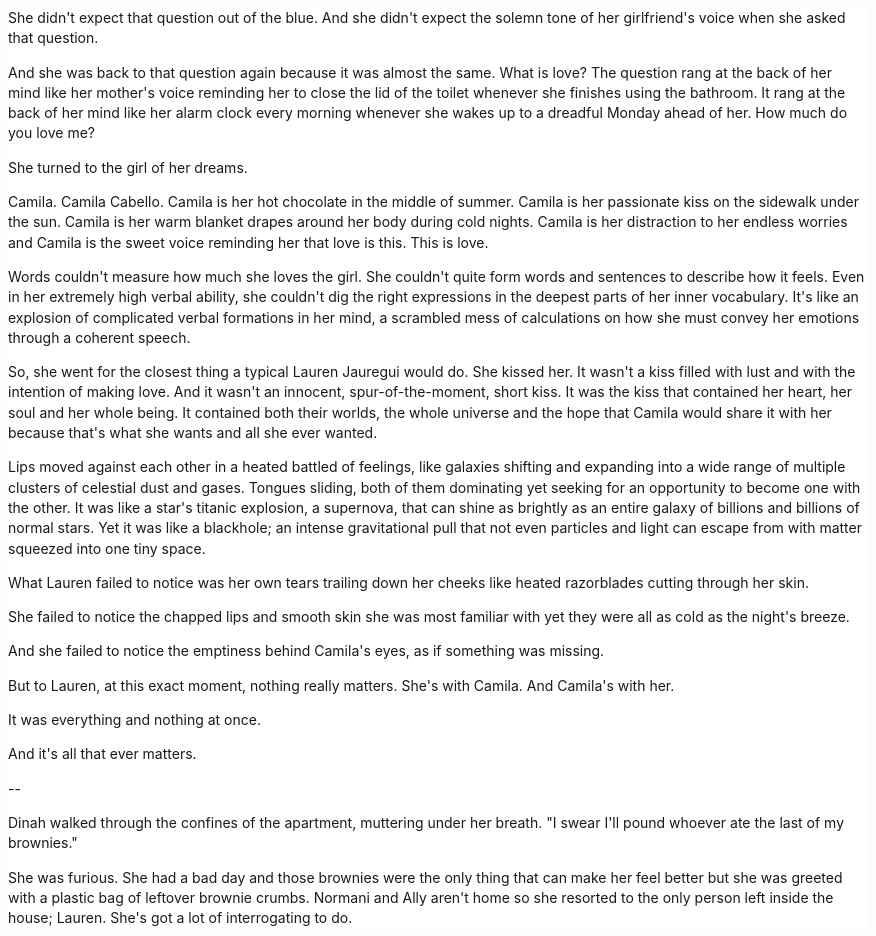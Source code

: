 She didn't expect that question out of the blue. And she didn't expect the solemn tone of her girlfriend's voice when she asked that question.

And she was back to that question again because it was almost the same. What is love? The question rang at the back of her mind like her mother's voice reminding her to close the lid of the toilet whenever she finishes using the bathroom. It rang at the back of her mind like her alarm clock every morning whenever she wakes up to a dreadful Monday ahead of her. How much do you love me?

She turned to the girl of her dreams.

Camila. Camila Cabello. Camila is her hot chocolate in the middle of summer. Camila is her passionate kiss on the sidewalk under the sun. Camila is her warm blanket drapes around her body during cold nights. Camila is her distraction to her endless worries and Camila is the sweet voice reminding her that love is this. This is love.

Words couldn't measure how much she loves the girl. She couldn't quite form words and sentences to describe how it feels. Even in her extremely high verbal ability, she couldn't dig the right expressions in the deepest parts of her inner vocabulary. It's like an explosion of complicated verbal formations in her mind, a scrambled mess of calculations on how she must convey her emotions through a coherent speech.

So, she went for the closest thing a typical Lauren Jauregui would do. She kissed her. It wasn't a kiss filled with lust and with the intention of making love. And it wasn't an innocent, spur-of-the-moment, short kiss. It was the kiss that contained her heart, her soul and her whole being. It contained both their worlds, the whole universe and the hope that Camila would share it with her because that's what she wants and all she ever wanted.

Lips moved against each other in a heated battled of feelings, like galaxies shifting and expanding into a wide range of multiple clusters of celestial dust and gases. Tongues sliding, both of them dominating yet seeking for an opportunity to become one with the other. It was like a star's titanic explosion, a supernova, that can shine as brightly as an entire galaxy of billions and billions of normal stars. Yet it was like a blackhole; an intense gravitational pull that not even particles and light can escape from with matter squeezed into one tiny space.

What Lauren failed to notice was her own tears trailing down her cheeks like heated razorblades cutting through her skin.

She failed to notice the chapped lips and smooth skin she was most familiar with yet they were all as cold as the night's breeze.

And she failed to notice the emptiness behind Camila's eyes, as if something was missing.

But to Lauren, at this exact moment, nothing really matters. She's with Camila. And Camila's with her.

It was everything and nothing at once.

And it's all that ever matters.

--

Dinah walked through the confines of the apartment, muttering under her breath. "I swear I'll pound whoever ate the last of my brownies."

She was furious. She had a bad day and those brownies were the only thing that can make her feel better but she was greeted with a plastic bag of leftover brownie crumbs. Normani and Ally aren't home so she resorted to the only person left inside the house; Lauren. She's got a lot of interrogating to do.
